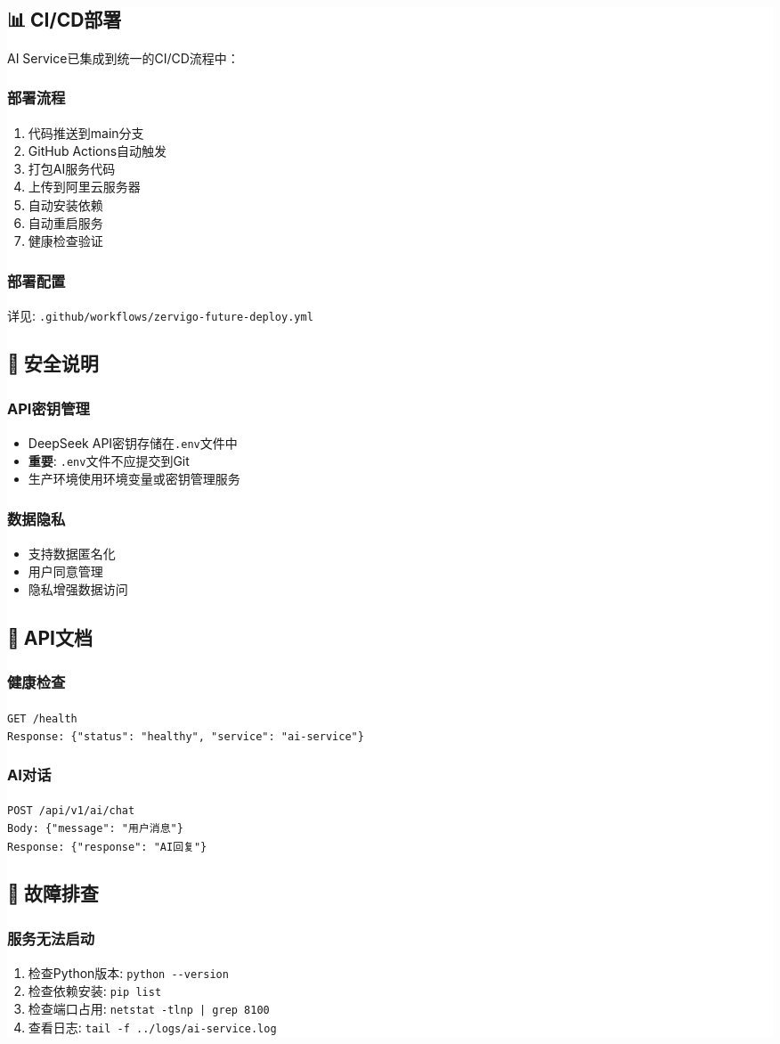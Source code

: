 ## 📊 CI/CD部署

AI Service已集成到统一的CI/CD流程中：

### 部署流程
1. 代码推送到main分支
2. GitHub Actions自动触发
3. 打包AI服务代码
4. 上传到阿里云服务器
5. 自动安装依赖
6. 自动重启服务
7. 健康检查验证

### 部署配置
详见: `.github/workflows/zervigo-future-deploy.yml`

## 🔐 安全说明

### API密钥管理
- DeepSeek API密钥存储在`.env`文件中
- **重要**: `.env`文件不应提交到Git
- 生产环境使用环境变量或密钥管理服务

### 数据隐私
- 支持数据匿名化
- 用户同意管理
- 隐私增强数据访问

## 📝 API文档

### 健康检查
```
GET /health
Response: {"status": "healthy", "service": "ai-service"}
```

### AI对话
```
POST /api/v1/ai/chat
Body: {"message": "用户消息"}
Response: {"response": "AI回复"}
```

## 🐛 故障排查

### 服务无法启动
1. 检查Python版本: `python --version`
2. 检查依赖安装: `pip list`
3. 检查端口占用: `netstat -tlnp | grep 8100`
4. 查看日志: `tail -f ../logs/ai-service.log`
